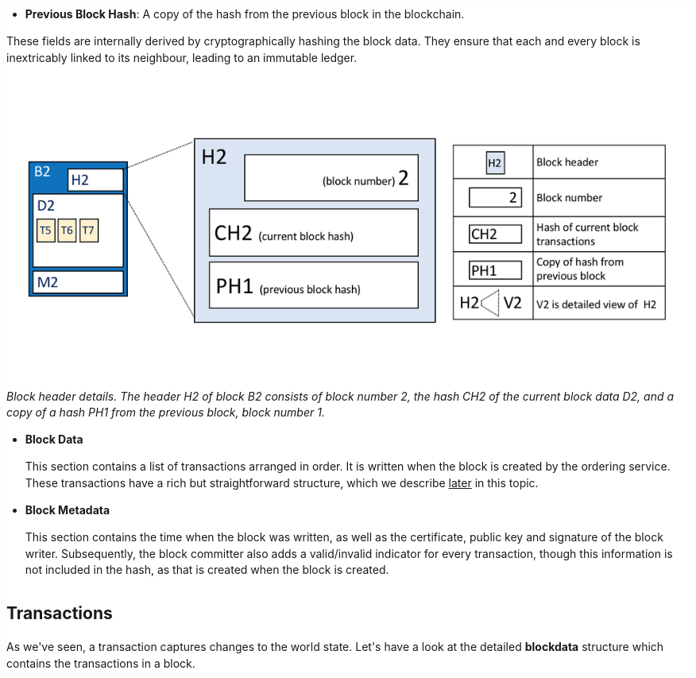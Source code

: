   * **Previous Block Hash**: A copy of the hash from the previous block in the
  blockchain.

  These fields are internally derived by cryptographically hashing the block
  data. They ensure that each and every block is inextricably linked to its
  neighbour, leading to an immutable ledger.

  ![ledger.blocks](./ledger.diagram.4.png) *Block header details. The header H2
  of block B2 consists of block number 2, the hash CH2 of the current block data
  D2, and a copy of a hash PH1 from the previous block, block number 1.*


* **Block Data**

  This section contains a list of transactions arranged in order. It is written
  when the block is created by the ordering service. These transactions have a
  rich but straightforward structure, which we describe [later](#Transactions)
  in this topic.


* **Block Metadata**

  This section contains the time when the block was written, as well as the
  certificate, public key and signature of the block writer. Subsequently, the
  block committer also adds a valid/invalid indicator for every transaction,
  though this information is not included in the hash, as that is created when
  the block is created.

## Transactions

As we've seen, a transaction captures changes to the world state. Let's have a
look at the detailed **blockdata** structure which contains the transactions in
a block.
